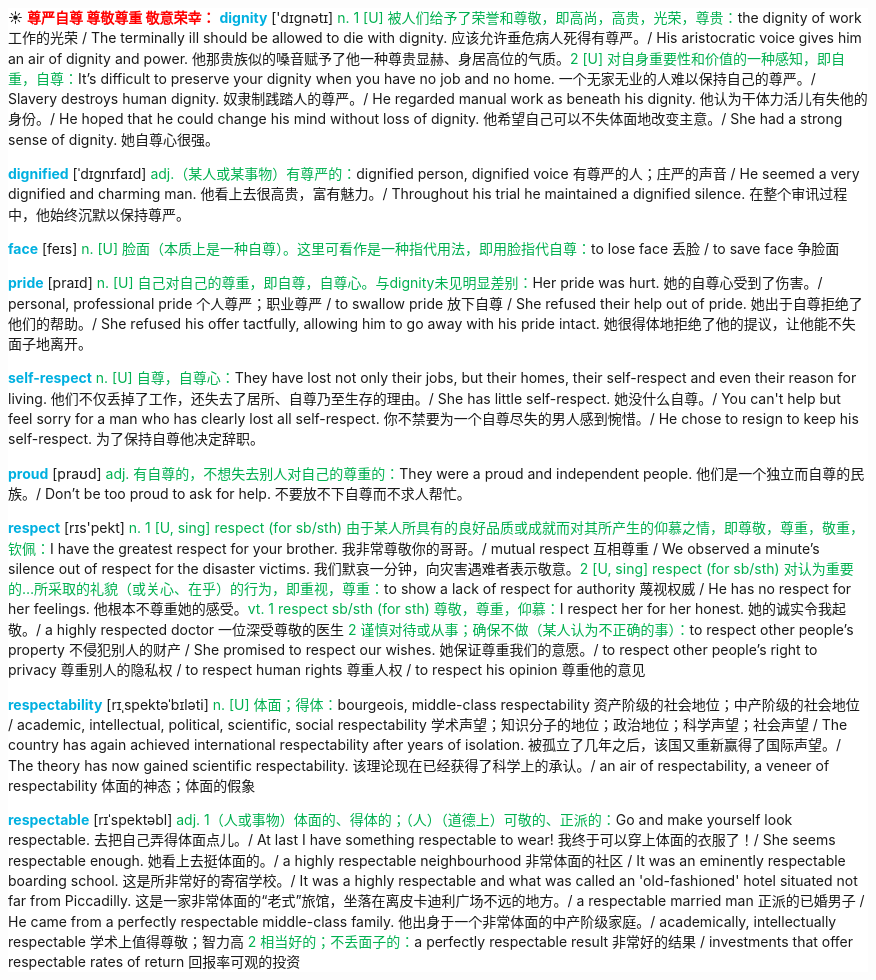 ☀ <font color="red">**尊严自尊 尊敬尊重 敬意荣幸：**</font>
<font color="sky blue">**dignity**</font> ['dɪɡnətɪ] 
<font color="#00b050">n. 1 [U] 被人们给予了荣誉和尊敬，即高尚，高贵，光荣，尊贵：</font>the dignity of work 工作的光荣 / The terminally ill should be allowed to die with dignity. 应该允许垂危病人死得有尊严。/ His aristocratic voice gives him an air of dignity and power. 他那贵族似的嗓音赋予了他一种尊贵显赫、身居高位的气质。<font color="#00b050">2 [U] 对自身重要性和价值的一种感知，即自重，自尊：</font>It’s difficult to preserve your dignity when you have no job and no home. 一个无家无业的人难以保持自己的尊严。/ Slavery destroys human dignity. 奴隶制践踏人的尊严。/ He regarded manual work as beneath his dignity. 他认为干体力活儿有失他的身份。/ He hoped that he could change his mind without loss of dignity. 他希望自己可以不失体面地改变主意。/ She had a strong sense of dignity. 她自尊心很强。
           
<font color="sky blue">**dignified**</font> [ˈdɪgnɪfaɪd]
<font color="#00b050">adj.（某人或某事物）有尊严的：</font>dignified person, dignified voice 有尊严的人；庄严的声音 / He seemed a very dignified and charming man. 他看上去很高贵，富有魅力。/ Throughout his trial he maintained a dignified silence. 在整个审讯过程中，他始终沉默以保持尊严。

<font color="sky blue">**face**</font> [feɪs] 
<font color="#00b050">n. [U] 脸面（本质上是一种自尊）。这里可看作是一种指代用法，即用脸指代自尊：</font>to lose face 丢脸 / to save face 争脸面

<font color="sky blue">**pride**</font> [praɪd] 
<font color="#00b050">n. [U] 自己对自己的尊重，即自尊，自尊心。与dignity未见明显差别：</font>Her pride was hurt. 她的自尊心受到了伤害。/ personal, professional pride 个人尊严；职业尊严 / to swallow pride 放下自尊 / She refused their help out of pride. 她出于自尊拒绝了他们的帮助。/ She refused his offer tactfully, allowing him to go away with his pride intact. 她很得体地拒绝了他的提议，让他能不失面子地离开。
           
<font color="sky blue">**self-respect**</font>
<font color="#00b050">n. [U] 自尊，自尊心：</font>They have lost not only their jobs, but their homes, their self-respect and even their reason for living. 他们不仅丢掉了工作，还失去了居所、自尊乃至生存的理由。/ She has little self-respect. 她没什么自尊。/ You can't help but feel sorry for a man who has clearly lost all self-respect. 你不禁要为一个自尊尽失的男人感到惋惜。/ He chose to resign to keep his self-respect. 为了保持自尊他决定辞职。

<font color="sky blue">**proud**</font> [praʊd] 
<font color="#00b050">adj. 有自尊的，不想失去别人对自己的尊重的：</font>They were a proud and independent people. 他们是一个独立而自尊的民族。/ Don’t be too proud to ask for help. 不要放不下自尊而不求人帮忙。

<font color="sky blue">**respect**</font> [rɪs'pekt] 
<font color="#00b050">n. 1 [U, sing] respect (for sb/sth) 由于某人所具有的良好品质或成就而对其所产生的仰慕之情，即尊敬，尊重，敬重，钦佩：</font>I have the greatest respect for your brother. 我非常尊敬你的哥哥。/ mutual respect 互相尊重 / We observed a minute’s silence out of respect for the disaster victims. 我们默哀一分钟，向灾害遇难者表示敬意。<font color="#00b050">2 [U, sing] respect (for sb/sth) 对认为重要的…所采取的礼貌（或关心、在乎）的行为，即重视，尊重：</font>to show a lack of respect for authority 蔑视权威 / He has no respect for her feelings. 他根本不尊重她的感受。<font color="#00b050">vt. 1 respect sb/sth (for sth) 尊敬，尊重，仰慕：</font>I respect her for her honest. 她的诚实令我起敬。/ a highly respected doctor 一位深受尊敬的医生 <font color="#00b050">2 谨慎对待或从事；确保不做（某人认为不正确的事）：</font>to respect other people’s property 不侵犯别人的财产 / She promised to respect our wishes. 她保证尊重我们的意愿。/ to respect other people’s right to privacy 尊重别人的隐私权 / to respect human rights 尊重人权 / to respect his opinion 尊重他的意见
                      
<font color="sky blue">**respectability**</font> [rɪˌspektəˈbɪləti]
<font color="#00b050">n. [U] 体面；得体：</font>bourgeois, middle-class respectability 资产阶级的社会地位；中产阶级的社会地位 / academic, intellectual, political, scientific, social respectability 学术声望；知识分子的地位；政治地位；科学声望；社会声望 / The country has again achieved international respectability after years of isolation. 被孤立了几年之后，该国又重新赢得了国际声望。/ The theory has now gained scientific respectability. 该理论现在已经获得了科学上的承认。/ an air of respectability, a veneer of respectability 体面的神态；体面的假象

<font color="sky blue">**respectable**</font> [rɪˈspektəbl]
<font color="#00b050">adj. 1（人或事物）体面的、得体的；（人）（道德上）可敬的、正派的：</font>Go and make yourself look respectable. 去把自己弄得体面点儿。/ At last I have something respectable to wear! 我终于可以穿上体面的衣服了！/ She seems respectable enough. 她看上去挺体面的。/ a highly respectable neighbourhood 非常体面的社区 / It was an eminently respectable boarding school. 这是所非常好的寄宿学校。/ It was a highly respectable and what was called an 'old-fashioned' hotel situated not far from Piccadilly. 这是一家非常体面的“老式”旅馆，坐落在离皮卡迪利广场不远的地方。/ a respectable married man 正派的已婚男子 / He came from a perfectly respectable middle-class family. 他出身于一个非常体面的中产阶级家庭。/ academically, intellectually respectable 学术上值得尊敬；智力高 <font color="#00b050">2 相当好的；不丢面子的：</font>a perfectly respectable result 非常好的结果 / investments that offer respectable rates of return 回报率可观的投资
           
